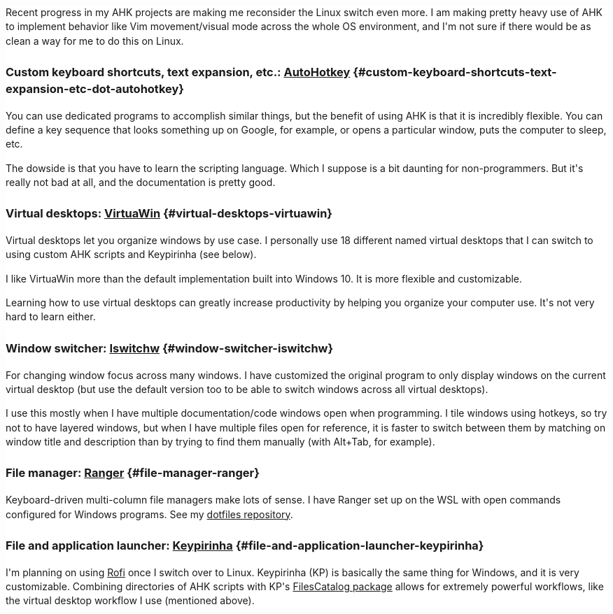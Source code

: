 Recent progress in my AHK projects are making me reconsider the Linux switch even more. I am making pretty heavy use of AHK to implement behavior like Vim movement/visual mode across the whole OS environment, and I'm not sure if there would be as clean a way for me to do this on Linux.


### Custom keyboard shortcuts, text expansion, etc.: [AutoHotkey](https://www.autohotkey.com/) {#custom-keyboard-shortcuts-text-expansion-etc-dot-autohotkey}

You can use dedicated programs to accomplish similar things, but the benefit of using AHK is that it is incredibly flexible. You can define a key sequence that looks something up on Google, for example, or opens a particular window, puts the computer to sleep, etc.

The dowside is that you have to learn the scripting language. Which I suppose is a bit daunting for non-programmers. But it's really not bad at all, and the documentation is pretty good.


### Virtual desktops: [VirtuaWin](http://virtuawin.sourceforge.net/) {#virtual-desktops-virtuawin}

Virtual desktops let you organize windows by use case. I personally use 18 different named virtual desktops that I can switch to using custom AHK scripts and Keypirinha (see below).

I like VirtuaWin more than the default implementation built into Windows 10. It is more flexible and customizable.

Learning how to use virtual desktops can greatly increase productivity by helping you organize your computer use. It's not very hard to learn either.


### Window switcher: [Iswitchw](https://github.com/tvjg/iswitchw) {#window-switcher-iswitchw}

For changing window focus across many windows. I have customized the original program to only display windows on the current virtual desktop (but use the default version too to be able to switch windows across all virtual desktops).

I use this mostly when I have multiple documentation/code windows open when programming. I tile windows using hotkeys, so try not to have layered windows, but when I have multiple files open for reference, it is faster to switch between them by matching on window title and description than by trying to find them manually (with Alt+Tab, for example).


### File manager: [Ranger](https://github.com/ranger/ranger) {#file-manager-ranger}

Keyboard-driven multi-column file managers make lots of sense. I have Ranger set up on the WSL with open commands configured for Windows programs. See my [dotfiles repository](https://github.com/StevenTammen/dotfiles).


### File and application launcher: [Keypirinha](http://keypirinha.com/index.html) {#file-and-application-launcher-keypirinha}

I'm planning on using [Rofi](https://github.com/DaveDavenport/rofi) once I switch over to Linux. Keypirinha (KP) is basically the same thing for Windows, and it is very customizable. Combining directories of AHK scripts with KP's [FilesCatalog package](http://keypirinha.com/packages/filescatalog.html) allows for extremely powerful workflows, like the virtual desktop workflow I use (mentioned above).
